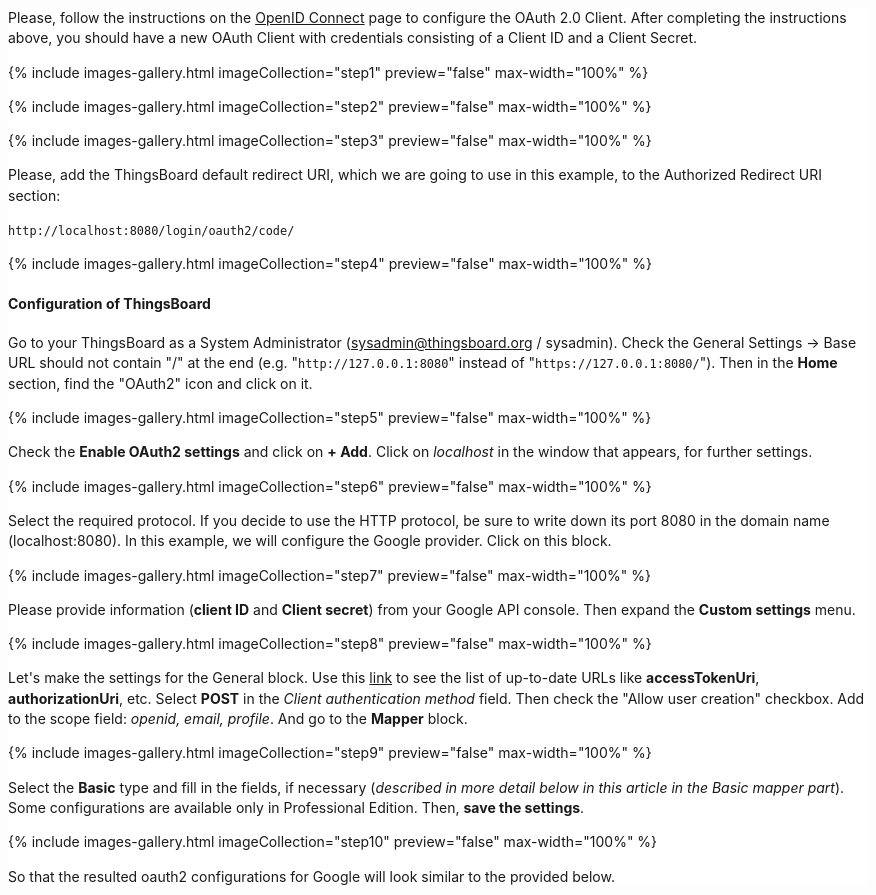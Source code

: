 Please, follow the instructions on the [OpenID Connect](https://developers.google.com/identity/protocols/oauth2/openid-connect) page to configure the OAuth 2.0 Client.
After completing the instructions above, you should have a new OAuth Client with credentials consisting of a Client ID and a Client Secret.

[comment]: <> (![image]&#40;https://img.thingsboard.io/user-guide/oauth-2-support/1-create-credentials.png&#41;)
{% include images-gallery.html imageCollection="step1" preview="false" max-width="100%" %}

[comment]: <> (![image]&#40;https://img.thingsboard.io/user-guide/oauth-2-support/2-pencil-google.png&#41;)
{% include images-gallery.html imageCollection="step2" preview="false" max-width="100%" %}

[comment]: <> (![image]&#40;https://img.thingsboard.io/user-guide/oauth-2-support/3-client-id.png&#41;)
{% include images-gallery.html imageCollection="step3" preview="false" max-width="100%" %}

Please, add the ThingsBoard default redirect URI, which we are going to use in this example, to the Authorized Redirect URI section:

```
http://localhost:8080/login/oauth2/code/
```

[comment]: <> (![image]&#40;https://img.thingsboard.io/user-guide/oauth-2-support/4-Authorized-redirect-uris.png&#41;)
{% include images-gallery.html imageCollection="step4" preview="false" max-width="100%" %}

#### Configuration of ThingsBoard

Go to your ThingsBoard as a System Administrator (sysadmin@thingsboard.org / sysadmin). Check the General Settings -> Base URL should not contain "/" at the end (e.g. "`http://127.0.0.1:8080`" instead of "`https://127.0.0.1:8080/`"). Then in the **Home** section, find the "OAuth2" icon and click on it.

[comment]: <> (![image]&#40;https://img.thingsboard.io/user-guide/oauth-2-support/5-home-oauth2.png&#41;)
{% include images-gallery.html imageCollection="step5" preview="false" max-width="100%" %}

Check the **Enable OAuth2 settings** and click on **+ Add**. Click on *localhost* in the window that appears, for further settings.

[comment]: <> (![image]&#40;https://img.thingsboard.io/user-guide/oauth-2-support/6-home-oauth2-add.png&#41;)
{% include images-gallery.html imageCollection="step6" preview="false" max-width="100%" %}

Select the required protocol. If you decide to use the HTTP protocol, be sure to write down its port 8080 in the domain name (localhost:8080).
In this example, we will configure the Google provider. Click on this block.

[comment]: <> (![image]&#40;https://img.thingsboard.io/user-guide/oauth-2-support/7-oauth2-google.png&#41;)
{% include images-gallery.html imageCollection="step7" preview="false" max-width="100%" %}

Please provide information (**client ID** and **Client secret**) from your Google API console.
Then expand the **Custom settings** menu.
 
[comment]: <> (![image]&#40;https://img.thingsboard.io/user-guide/oauth-2-support/8-login-provider-google.png&#41;)
{% include images-gallery.html imageCollection="step8" preview="false" max-width="100%" %}

Let's make the settings for the General block. 
Use this [link](https://developers.google.com/identity/protocols/oauth2/openid-connect#discovery) to see the list of up-to-date URLs like **accessTokenUri**, **authorizationUri**, etc.
Select **POST** in the *Client authentication method* field. Then check the "Allow user creation" checkbox. Add to the scope field: *openid, email, profile*. And go to the **Mapper** block.

[comment]: <> (![image]&#40;https://img.thingsboard.io/user-guide/oauth-2-support/9-oauth2-google-general.png&#41;)
{% include images-gallery.html imageCollection="step9" preview="false" max-width="100%" %}

Select the **Basic** type and fill in the fields, if necessary (*described in more detail below in this article in the Basic mapper part*).
Some configurations are available only in Professional Edition. Then, **save the settings**.


[comment]: <> (![image]&#40;https://img.thingsboard.io/user-guide/oauth-2-support/10-oauth2-google-general-mapper-pe.png&#41;)
{% include images-gallery.html imageCollection="step10" preview="false" max-width="100%" %}

So that the resulted oauth2 configurations for Google will look similar to the provided below.


[comment]: <> (![image]&#40;https://img.thingsboard.io/user-guide/oauth-2-support/11-login-with-google.png&#41;)
[comment]: <> (![image]&#40;https://img.thingsboard.io/user-guide/oauth-2-support/12-tenant-administrator.png&#41;)
[comment]: <> (![image]&#40;https://img.thingsboard.io/user-guide/oauth-2-support/13-tenants-email.png&#41;)
[comment]: <> (![image]&#40;https://img.thingsboard.io/user-guide/oauth-2-support/14-auth0-regular-web-app.png&#41;)
[comment]: <> (![image]&#40;https://img.thingsboard.io/user-guide/oauth-2-support/15-auth0-java-spring-boot.png&#41;)
[comment]: <> (![image]&#40;https://img.thingsboard.io/user-guide/oauth-2-support/16-auth0-applications-settings.png&#41;)
[comment]: <> (![image]&#40;https://img.thingsboard.io/user-guide/oauth-2-support/17-auth0_allowed-callback-urls.png&#41;)
[comment]: <> (![image]&#40;https://img.thingsboard.io/user-guide/oauth-2-support/18-auth0-advanced-settings.png&#41;)
[comment]: <> (![image]&#40;https://img.thingsboard.io/user-guide/oauth-2-support/19-oauth2-add-provider.png&#41;)
[comment]: <> (![image]&#40;https://img.thingsboard.io/user-guide/oauth-2-support/20-oauth2-add-provider-custom.png&#41;)
[comment]: <> (![image]&#40;https://img.thingsboard.io/user-guide/oauth-2-support/21-oauth2-custom-general.png&#41;)
[comment]: <> (![image]&#40;https://img.thingsboard.io/user-guide/oauth-2-support/22-oauth2-custom-mapper-pe.png&#41;)
[comment]: <> (![image]&#40;https://img.thingsboard.io/user-guide/oauth-2-support/23-login-with-auth0.png&#41;)
[comment]: <> (![image]&#40;https://img.thingsboard.io/user-guide/oauth-2-support/24_customer.png&#41;)
[comment]: <> (![image]&#40;https://img.thingsboard.io/user-guide/oauth-2-support/25-tenants-emails.png&#41;)
[comment]: <> (![image]&#40;https://img.thingsboard.io/user-guide/oauth-2-support/26-both-providers.png&#41;)
[comment]: <> (![image]&#40;https://img.thingsboard.io/user-guide/oauth-2-support/27-oauth2-basic-mapper-pe.png&#41;)
[comment]: <> (![image]&#40;https://img.thingsboard.io/user-guide/oauth-2-support/28-oauth2-google-general-mapper-custom.png&#41;)